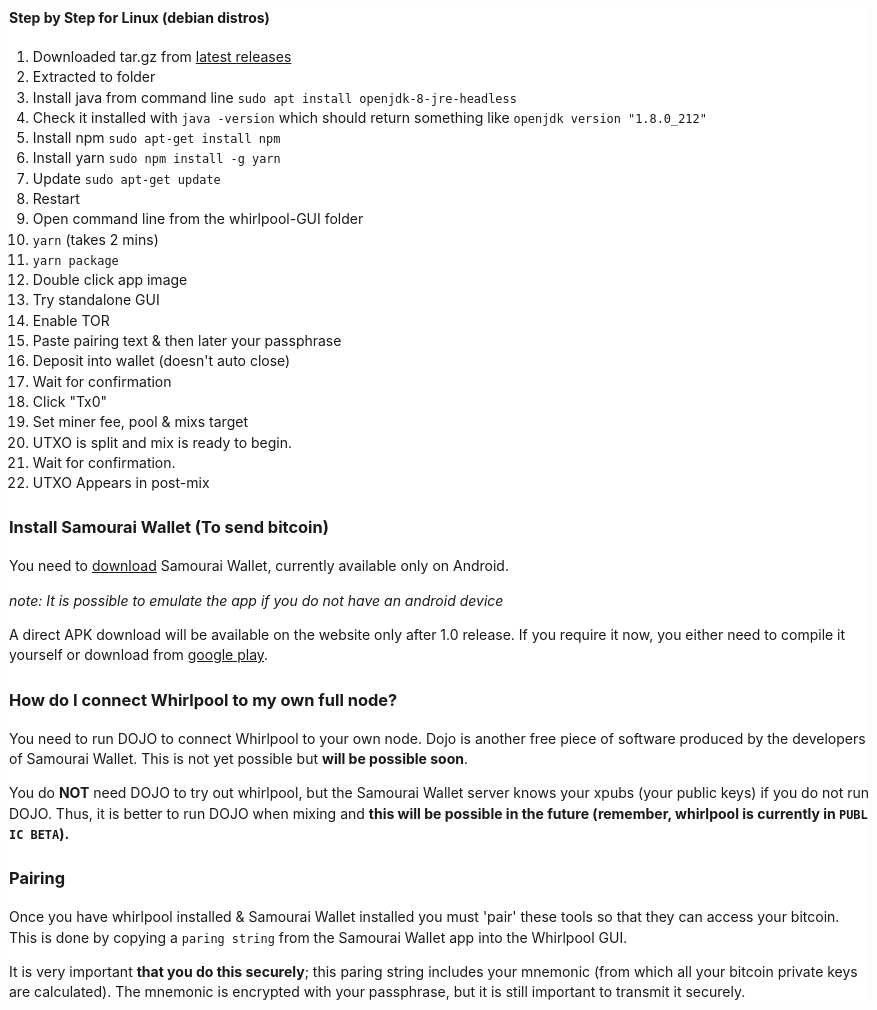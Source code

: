 #### Step by Step for Linux (debian distros)

1. Downloaded tar.gz from [latest releases](https://github.com/Samourai-Wallet/whirlpool-gui/releases/latest)
2. Extracted to folder
3. Install java from command line `sudo apt install openjdk-8-jre-headless`
4. Check it installed with `java -version` which should return something like `openjdk version "1.8.0_212"`
5. Install npm `sudo apt-get install npm`
6. Install yarn `sudo npm install -g yarn`
7. Update `sudo apt-get update`
8. Restart
9. Open command line from the whirlpool-GUI folder
10. `yarn` (takes 2 mins)
11. `yarn package` 
12. Double click app image
13. Try standalone GUI
14. Enable TOR
15. Paste pairing text & then later your passphrase
16. Deposit into wallet (doesn't auto close)
17. Wait for confirmation
18. Click "Tx0"
19. Set miner fee, pool & mixs target
20. UTXO is split and mix is ready to begin.
21. Wait for confirmation.
22. UTXO Appears in post-mix

### Install Samourai Wallet (To send bitcoin)
You need to [download](https://play.google.com/store/apps/details?id=com.samourai.wallet) Samourai Wallet, currently available only on Android. 

*note: It is possible to emulate the app if you do not have an android device*

A direct APK download will be available on the website only after 1.0 release. If you require it now, you either need to compile it yourself or download from [google play](https://play.google.com/store/apps/details?id=com.samourai.wallet).

### How do I connect Whirlpool to my own full node?

You need to run DOJO to connect Whirlpool to your own node. Dojo is another free piece of software produced by the developers of Samourai Wallet. This is not yet possible but **will be possible soon**.

You do **NOT** need DOJO to try out whirlpool, but the Samourai Wallet server knows your xpubs (your public keys) if you do not run DOJO. Thus, it is better to run DOJO when mixing and **this will be possible in the future (remember, whirlpool is currently in `PUBLIC BETA`).** 

### Pairing
Once you have whirlpool installed & Samourai Wallet installed you must 'pair' these tools so that they can access your bitcoin. This is done by copying a `paring string` from the Samourai Wallet app into the Whirlpool GUI. 

It is very important **that you do this securely**; this paring string includes your mnemonic (from which all your bitcoin private keys are calculated).
The mnemonic is encrypted with your passphrase, but it is still important to transmit it securely.
